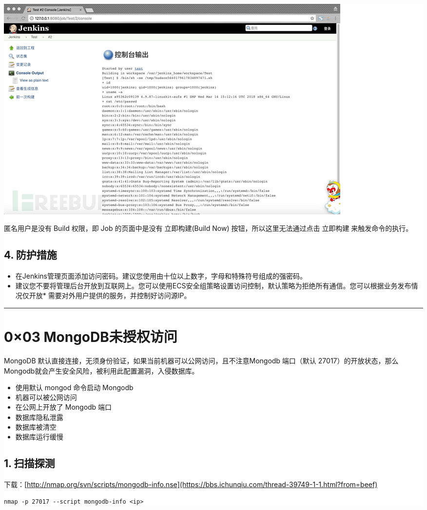 ![](/assets/wsq4.png)



匿名用户是没有 Build 权限，即 Job 的页面中是没有 立即构建\(Build Now\) 按钮，所以这里无法通过点击 立即构建 来触发命令的执行。

## 4. 防护措施

* 在Jenkins管理页面添加访问密码。建议您使用由十位以上数字，字母和特殊符号组成的强密码。
* 建议您不要将管理后台开放到互联网上。您可以使用ECS安全组策略设置访问控制，默认策略为拒绝所有通信。您可以根据业务发布情况仅开放\* 需要对外用户提供的服务，并控制好访问源IP。

---

# 0×03 MongoDB未授权访问

MongoDB 默认直接连接，无须身份验证，如果当前机器可以公网访问，且不注意Mongodb 端口（默认 27017）的开放状态，那么Mongodb就会产生安全风险，被利用此配置漏洞，入侵数据库。

* 使用默认 mongod 命令启动 Mongodb
* 机器可以被公网访问
* 在公网上开放了 Mongodb 端口
* 数据库隐私泄露
* 数据库被清空
* 数据库运行缓慢

##  1. 扫描探测

下载：[http://nmap.org/svn/scripts/mongodb-info.nse](https://bbs.ichunqiu.com/thread-39749-1-1.html?from=beef)

`nmap -p 27017 --script mongodb-info <ip>`
